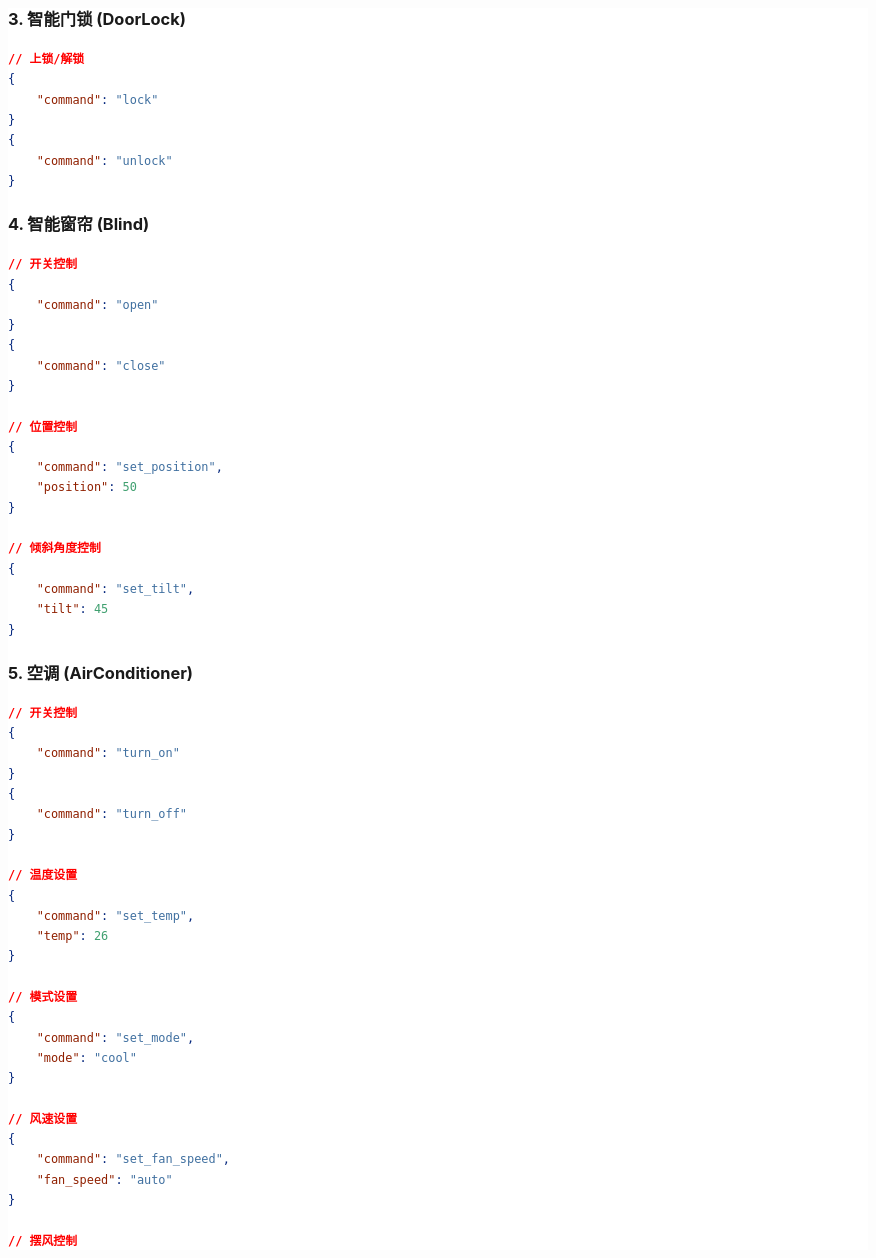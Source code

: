 ### 3. 智能门锁 (DoorLock)
```json
// 上锁/解锁
{
    "command": "lock"
}
{
    "command": "unlock"
}
```

### 4. 智能窗帘 (Blind)
```json
// 开关控制
{
    "command": "open"
}
{
    "command": "close"
}

// 位置控制
{
    "command": "set_position",
    "position": 50
}

// 倾斜角度控制
{
    "command": "set_tilt",
    "tilt": 45
}
```

### 5. 空调 (AirConditioner)
```json
// 开关控制
{
    "command": "turn_on"
}
{
    "command": "turn_off"
}

// 温度设置
{
    "command": "set_temp",
    "temp": 26
}

// 模式设置
{
    "command": "set_mode",
    "mode": "cool"
}

// 风速设置
{
    "command": "set_fan_speed",
    "fan_speed": "auto"
}

// 摆风控制
```